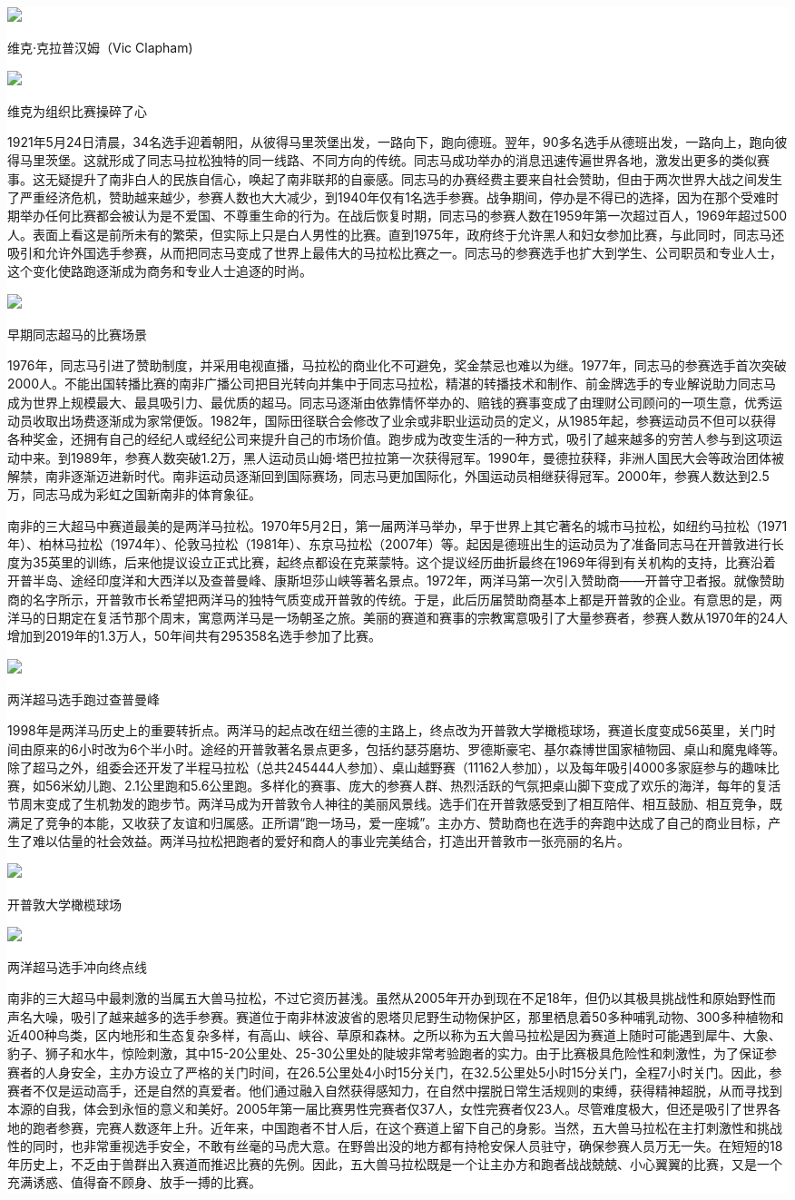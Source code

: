 ![](https://imagecloud.thepaper.cn/thepaper/image/276/214/279.jpg)

维克·克拉普汉姆（Vic Clapham)

![](https://imagecloud.thepaper.cn/thepaper/image/276/214/280.jpg)

维克为组织比赛操碎了心

1921年5月24日清晨，34名选手迎着朝阳，从彼得马里茨堡出发，一路向下，跑向德班。翌年，90多名选手从德班出发，一路向上，跑向彼得马里茨堡。这就形成了同志马拉松独特的同一线路、不同方向的传统。同志马成功举办的消息迅速传遍世界各地，激发出更多的类似赛事。这无疑提升了南非白人的民族自信心，唤起了南非联邦的自豪感。同志马的办赛经费主要来自社会赞助，但由于两次世界大战之间发生了严重经济危机，赞助越来越少，参赛人数也大大减少，到1940年仅有1名选手参赛。战争期间，停办是不得已的选择，因为在那个受难时期举办任何比赛都会被认为是不爱国、不尊重生命的行为。在战后恢复时期，同志马的参赛人数在1959年第一次超过百人，1969年超过500人。表面上看这是前所未有的繁荣，但实际上只是白人男性的比赛。直到1975年，政府终于允许黑人和妇女参加比赛，与此同时，同志马还吸引和允许外国选手参赛，从而把同志马变成了世界上最伟大的马拉松比赛之一。同志马的参赛选手也扩大到学生、公司职员和专业人士，这个变化使路跑逐渐成为商务和专业人士追逐的时尚。

![](https://imagecloud.thepaper.cn/thepaper/image/276/214/281.jpg)

早期同志超马的比赛场景

1976年，同志马引进了赞助制度，并采用电视直播，马拉松的商业化不可避免，奖金禁忌也难以为继。1977年，同志马的参赛选手首次突破2000人。不能出国转播比赛的南非广播公司把目光转向并集中于同志马拉松，精湛的转播技术和制作、前金牌选手的专业解说助力同志马成为世界上规模最大、最具吸引力、最优质的超马。同志马逐渐由依靠情怀举办的、赔钱的赛事变成了由理财公司顾问的一项生意，优秀运动员收取出场费逐渐成为家常便饭。1982年，国际田径联合会修改了业余或非职业运动员的定义，从1985年起，参赛运动员不但可以获得各种奖金，还拥有自己的经纪人或经纪公司来提升自己的市场价值。跑步成为改变生活的一种方式，吸引了越来越多的穷苦人参与到这项运动中来。到1989年，参赛人数突破1.2万，黑人运动员山姆·塔巴拉拉第一次获得冠军。1990年，曼德拉获释，非洲人国民大会等政治团体被解禁，南非逐渐迈进新时代。南非运动员逐渐回到国际赛场，同志马更加国际化，外国运动员相继获得冠军。2000年，参赛人数达到2.5万，同志马成为彩虹之国新南非的体育象征。

南非的三大超马中赛道最美的是两洋马拉松。1970年5月2日，第一届两洋马举办，早于世界上其它著名的城市马拉松，如纽约马拉松（1971年）、柏林马拉松（1974年）、伦敦马拉松（1981年）、东京马拉松（2007年）等。起因是德班出生的运动员为了准备同志马在开普敦进行长度为35英里的训练，后来他提议设立正式比赛，起终点都设在克莱蒙特。这个提议经历曲折最终在1969年得到有关机构的支持，比赛沿着开普半岛、途经印度洋和大西洋以及查普曼峰、康斯坦莎山峡等著名景点。1972年，两洋马第一次引入赞助商——开普守卫者报。就像赞助商的名字所示，开普敦市长希望把两洋马的独特气质变成开普敦的传统。于是，此后历届赞助商基本上都是开普敦的企业。有意思的是，两洋马的日期定在复活节那个周末，寓意两洋马是一场朝圣之旅。美丽的赛道和赛事的宗教寓意吸引了大量参赛者，参赛人数从1970年的24人增加到2019年的1.3万人，50年间共有295358名选手参加了比赛。

![](https://imagecloud.thepaper.cn/thepaper/image/276/214/282.jpg)

两洋超马选手跑过查普曼峰

1998年是两洋马历史上的重要转折点。两洋马的起点改在纽兰德的主路上，终点改为开普敦大学橄榄球场，赛道长度变成56英里，关门时间由原来的6小时改为6个半小时。途经的开普敦著名景点更多，包括约瑟芬磨坊、罗德斯豪宅、基尔森博世国家植物园、桌山和魔鬼峰等。除了超马之外，组委会还开发了半程马拉松（总共245444人参加）、桌山越野赛（11162人参加），以及每年吸引4000多家庭参与的趣味比赛，如56米幼儿跑、2.1公里跑和5.6公里跑。多样化的赛事、庞大的参赛人群、热烈活跃的气氛把桌山脚下变成了欢乐的海洋，每年的复活节周末变成了生机勃发的跑步节。两洋马成为开普敦令人神往的美丽风景线。选手们在开普敦感受到了相互陪伴、相互鼓励、相互竞争，既满足了竞争的本能，又收获了友谊和归属感。正所谓“跑一场马，爱一座城”。主办方、赞助商也在选手的奔跑中达成了自己的商业目标，产生了难以估量的社会效益。两洋马拉松把跑者的爱好和商人的事业完美结合，打造出开普敦市一张亮丽的名片。

![](https://imagecloud.thepaper.cn/thepaper/image/276/214/283.jpg)

开普敦大学橄榄球场

![](https://imagecloud.thepaper.cn/thepaper/image/276/214/284.jpg)

两洋超马选手冲向终点线

南非的三大超马中最刺激的当属五大兽马拉松，不过它资历甚浅。虽然从2005年开办到现在不足18年，但仍以其极具挑战性和原始野性而声名大噪，吸引了越来越多的选手参赛。赛道位于南非林波波省的恩塔贝尼野生动物保护区，那里栖息着50多种哺乳动物、300多种植物和近400种鸟类，区内地形和生态复杂多样，有高山、峡谷、草原和森林。之所以称为五大兽马拉松是因为赛道上随时可能遇到犀牛、大象、豹子、狮子和水牛，惊险刺激，其中15-20公里处、25-30公里处的陡坡非常考验跑者的实力。由于比赛极具危险性和刺激性，为了保证参赛者的人身安全，主办方设立了严格的关门时间，在26.5公里处4小时15分关门，在32.5公里处5小时15分关门，全程7小时关门。因此，参赛者不仅是运动高手，还是自然的真爱者。他们通过融入自然获得感知力，在自然中摆脱日常生活规则的束缚，获得精神超脱，从而寻找到本源的自我，体会到永恒的意义和美好。2005年第一届比赛男性完赛者仅37人，女性完赛者仅23人。尽管难度极大，但还是吸引了世界各地的跑者参赛，完赛人数逐年上升。近年来，中国跑者不甘人后，在这个赛道上留下自己的身影。当然，五大兽马拉松在主打刺激性和挑战性的同时，也非常重视选手安全，不敢有丝毫的马虎大意。在野兽出没的地方都有持枪安保人员驻守，确保参赛人员万无一失。在短短的18年历史上，不乏由于兽群出入赛道而推迟比赛的先例。因此，五大兽马拉松既是一个让主办方和跑者战战兢兢、小心翼翼的比赛，又是一个充满诱惑、值得奋不顾身、放手一搏的比赛。
